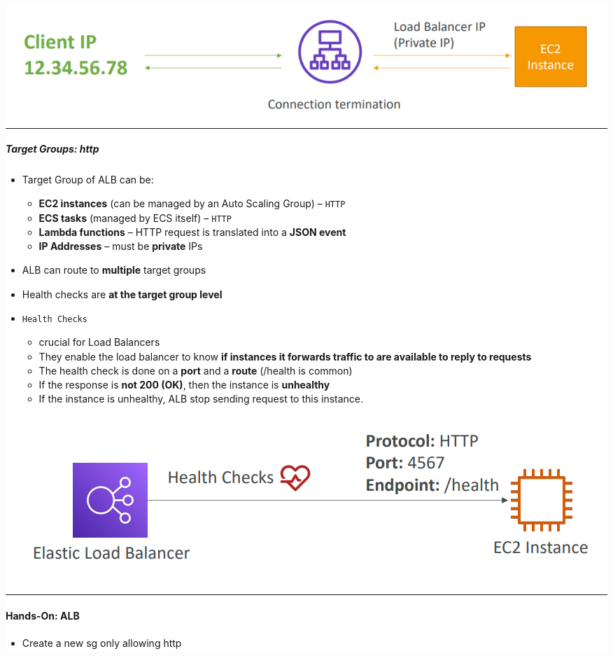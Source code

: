   ![diagram](./pic/load_balancer_alb_diagram_good_to_know.png)

---

##### Target Groups: http

- Target Group of ALB can be:
  - **EC2 instances** (can be managed by an Auto Scaling Group) – `HTTP`
  - **ECS tasks** (managed by ECS itself) – `HTTP`
  - **Lambda functions** – HTTP request is translated into a **JSON event**
  - **IP Addresses** – must be **private** IPs

- ALB can route to **multiple** target groups
- Health checks are **at the target group level**

- `Health Checks`

  - crucial for Load Balancers
  - They enable the load balancer to know **if instances it forwards traffic to are available to reply to requests**
  - The health check is done on a **port** and a **route** (/health is common)
  - If the response is **not 200 (OK)**, then the instance is **unhealthy**
  - If the instance is unhealthy, ALB stop sending request to this instance.

  ![health_check](./pic/health_check.png)

---

#### Hands-On: ALB

- Create a new sg only allowing http
